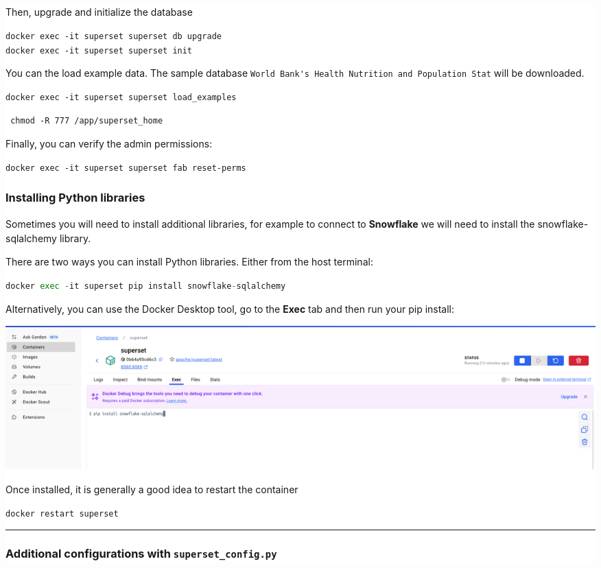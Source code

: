 Then, upgrade and initialize the database 

```shell
docker exec -it superset superset db upgrade
docker exec -it superset superset init
```

You can the  load example data. The sample database `World Bank's Health Nutrition and Population Stat` will be downloaded.

```shell
docker exec -it superset superset load_examples 
```

```
 chmod -R 777 /app/superset_home
```

Finally, you can verify the admin permissions:

```shell
docker exec -it superset superset fab reset-perms
```

### Installing Python libraries 

Sometimes you will need to install additional libraries, for example to connect to **Snowflake** we will need to install  the snowflake-sqlalchemy  library.

There are two ways you can install Python libraries. Either from the host terminal:

```python
docker exec -it superset pip install snowflake-sqlalchemy
```

Alternatively, you can use the Docker Desktop tool, go to the **Exec** tab and then run your pip install:

![image-20250505142235645](images/image-20250505142235645.png)

Once installed, it is generally a good idea to restart the container 

```shell
docker restart superset
```

---

### Additional configurations with `superset_config.py`

